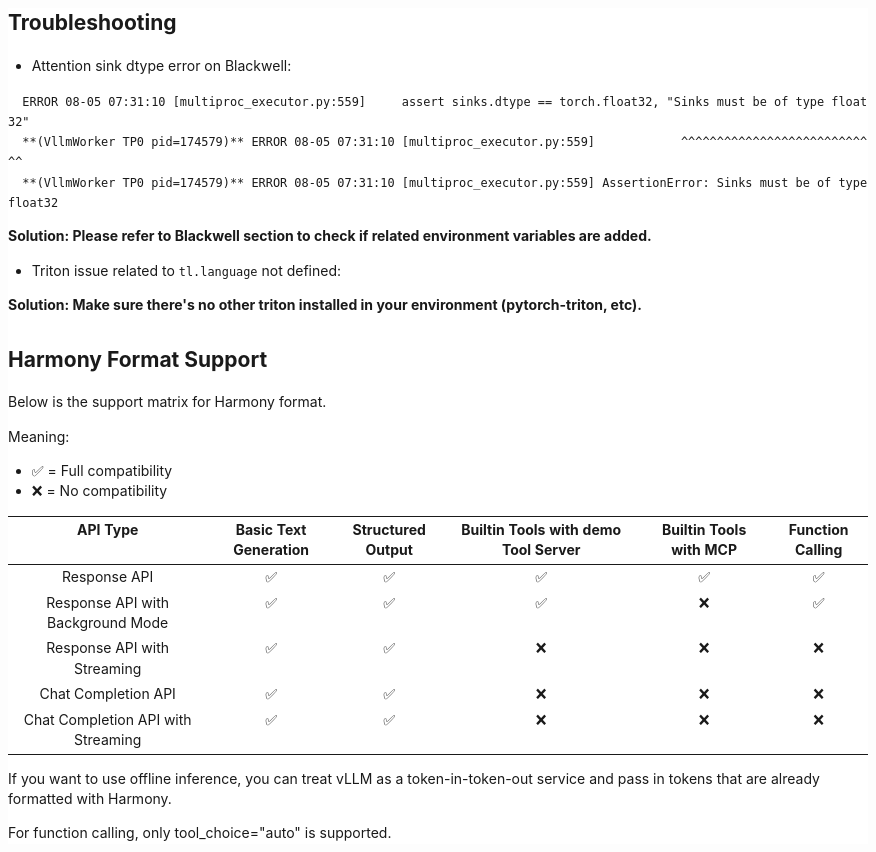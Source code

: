 ## Troubleshooting

- Attention sink dtype error on Blackwell:

```
  ERROR 08-05 07:31:10 [multiproc_executor.py:559]     assert sinks.dtype == torch.float32, "Sinks must be of type float32"  
  **(VllmWorker TP0 pid=174579)** ERROR 08-05 07:31:10 [multiproc_executor.py:559]            ^^^^^^^^^^^^^^^^^^^^^^^^^^^^  
  **(VllmWorker TP0 pid=174579)** ERROR 08-05 07:31:10 [multiproc_executor.py:559] AssertionError: Sinks must be of type float32
```

**Solution: Please refer to Blackwell section to check if related environment variables are added.**

- Triton issue related to `tl.language` not defined:

**Solution: Make sure there's no other triton installed in your environment (pytorch-triton, etc).**

## Harmony Format Support

Below is the support matrix for Harmony format.

Meaning:

* ✅ = Full compatibility
* ❌ = No compatibility

| API Type| Basic Text Generation | Structured Output | Builtin Tools with demo Tool Server | Builtin Tools with MCP | Function Calling |
| :----: | :----: | :----: | :----: | :----: | :----: |
| Response API | ✅ | ✅ | ✅ | ✅ | ✅ |
| Response API with Background Mode | ✅ | ✅ | ✅ | ❌ | ✅ |
| Response API with Streaming | ✅ | ✅ | ❌ | ❌ | ❌ |
| Chat Completion API | ✅ | ✅ | ❌ | ❌ | ❌ |
| Chat Completion API with Streaming | ✅ | ✅ | ❌ | ❌ | ❌ |


If you want to use offline inference, you can treat vLLM as a token-in-token-out service and pass in tokens that are already formatted with Harmony.

For function calling, only tool_choice="auto" is supported.

